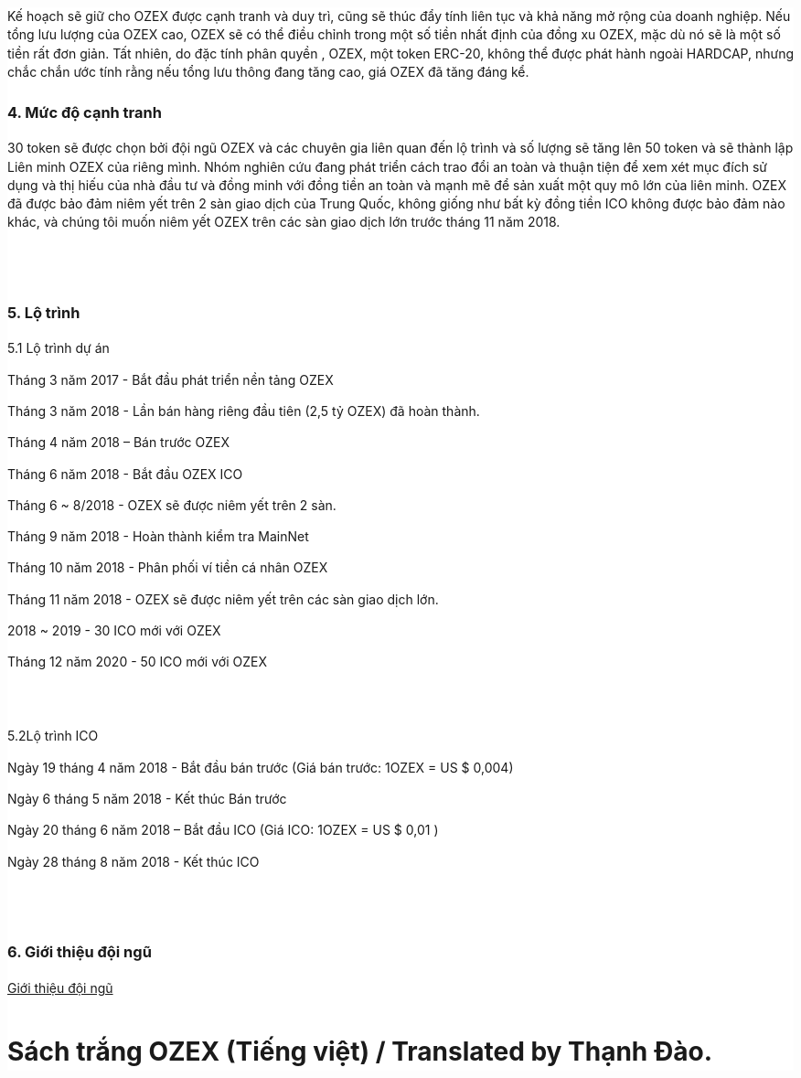 Kế hoạch sẽ giữ cho OZEX được cạnh tranh và duy trì, cũng sẽ thúc đẩy tính liên tục và khả năng mở rộng của doanh nghiệp. Nếu tổng lưu lượng của OZEX cao, OZEX sẽ có thể điều chỉnh trong một số tiền nhất định của đồng xu OZEX, mặc dù nó sẽ là một số tiền rất đơn giản.
Tất nhiên, do đặc tính phân quyền , OZEX, một token ERC-20, không thể được phát hành ngoài HARDCAP, nhưng chắc chắn ước tính rằng nếu tổng lưu thông đang tăng cao, giá OZEX đã tăng đáng kể.

### 4.	Mức độ cạnh tranh

30 token sẽ được chọn bởi đội ngũ  OZEX và các chuyên gia liên quan đến lộ trình và số lượng sẽ tăng lên 50 token và sẽ thành lập Liên minh OZEX của riêng mình. Nhóm nghiên cứu đang phát triển cách trao đổi an toàn và thuận tiện để xem xét mục đích sử dụng và thị hiếu của nhà đầu tư và đồng minh với đồng tiền an toàn và mạnh mẽ để sản xuất một quy mô lớn của liên minh. OZEX đã được bảo đảm niêm yết trên 2 sàn giao dịch của Trung Quốc, không giống như bất kỳ đồng tiền ICO không được bảo đảm nào khác, và chúng tôi muốn niêm yết OZEX trên các sàn giao dịch lớn trước tháng 11 năm 2018.


<BR><BR>
### 5. Lộ trình 

5.1 Lộ trình dự án 

Tháng 3 năm 2017 - Bắt đầu phát triển nền tảng OZEX

Tháng 3 năm 2018 - Lần bán hàng riêng đầu tiên (2,5 tỷ OZEX) đã hoàn thành.

Tháng 4 năm 2018 – Bán trước OZEX 

Tháng 6 năm 2018 - Bắt đầu OZEX ICO

Tháng 6 ~ 8/2018 - OZEX sẽ được niêm yết trên 2 sàn.

Tháng 9 năm 2018 - Hoàn thành kiểm tra MainNet

Tháng 10 năm 2018 - Phân phối ví tiền cá nhân OZEX

Tháng 11 năm 2018 - OZEX sẽ được niêm yết trên các sàn giao dịch lớn.

2018 ~ 2019 - 30 ICO mới với OZEX

Tháng 12 năm 2020 - 50 ICO mới với OZEX
<BR><BR><BR><BR>
5.2Lộ trình ICO 

Ngày 19 tháng 4 năm 2018 - Bắt đầu bán trước (Giá bán trước: 1OZEX = US $ 0,004)

Ngày 6 tháng 5 năm 2018 - Kết thúc Bán trước

Ngày 20 tháng 6 năm 2018 – Bắt đầu ICO (Giá ICO: 1OZEX = US $ 0,01 )

Ngày 28 tháng 8 năm 2018 - Kết thúc ICO

<BR><BR>
### 6. Giới thiệu đội ngũ 
[Giới thiệu đội ngũ](https://ozex.io/ko/#team)


# Sách trắng  OZEX (Tiếng việt) / Translated by Thạnh Đào.
